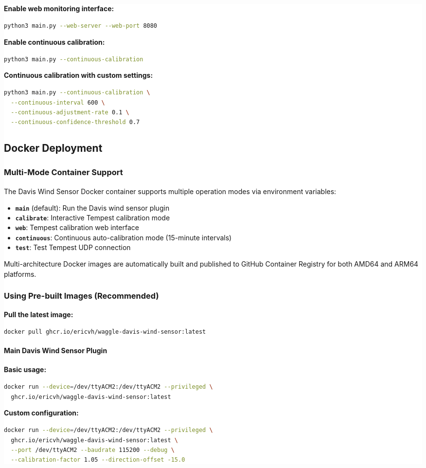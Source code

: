 **Enable web monitoring interface:**
```bash
python3 main.py --web-server --web-port 8080
```

**Enable continuous calibration:**
```bash
python3 main.py --continuous-calibration
```

**Continuous calibration with custom settings:**
```bash
python3 main.py --continuous-calibration \
  --continuous-interval 600 \
  --continuous-adjustment-rate 0.1 \
  --continuous-confidence-threshold 0.7
```

## Docker Deployment

### Multi-Mode Container Support

The Davis Wind Sensor Docker container supports multiple operation modes via environment variables:

- **`main`** (default): Run the Davis wind sensor plugin
- **`calibrate`**: Interactive Tempest calibration mode  
- **`web`**: Tempest calibration web interface
- **`continuous`**: Continuous auto-calibration mode (15-minute intervals)
- **`test`**: Test Tempest UDP connection

Multi-architecture Docker images are automatically built and published to GitHub Container Registry for both AMD64 and ARM64 platforms.

### Using Pre-built Images (Recommended)

**Pull the latest image:**
```bash
docker pull ghcr.io/ericvh/waggle-davis-wind-sensor:latest
```

#### Main Davis Wind Sensor Plugin

**Basic usage:**
```bash
docker run --device=/dev/ttyACM2:/dev/ttyACM2 --privileged \
  ghcr.io/ericvh/waggle-davis-wind-sensor:latest
```

**Custom configuration:**
```bash
docker run --device=/dev/ttyACM2:/dev/ttyACM2 --privileged \
  ghcr.io/ericvh/waggle-davis-wind-sensor:latest \
  --port /dev/ttyACM2 --baudrate 115200 --debug \
  --calibration-factor 1.05 --direction-offset -15.0
```
